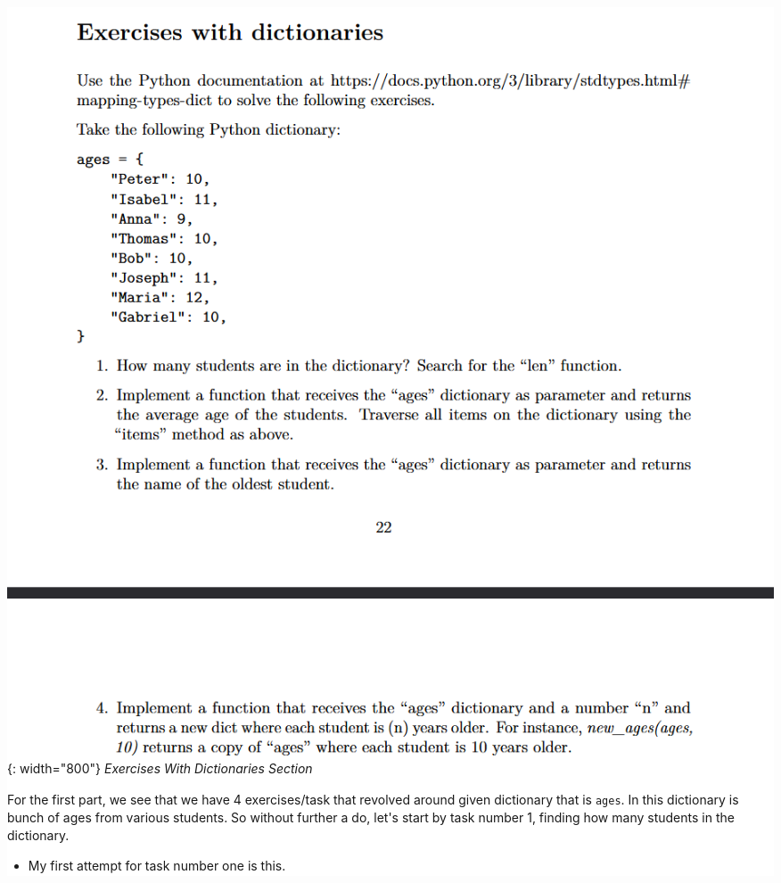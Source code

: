 ![Desktop View](assets/img/posts/2025-07-21-python-learning-part-5-dictionaries/first-task-exercises-with-dictionaries.png){: width="800"}
_Exercises With Dictionaries Section_

For the first part, we see that we have 4 exercises/task that revolved around given dictionary that is `ages`. In this dictionary
is bunch of ages from various students. So without further a do, let's start by task number 1, finding how many students in the dictionary.

- My first attempt for task number one is this.
